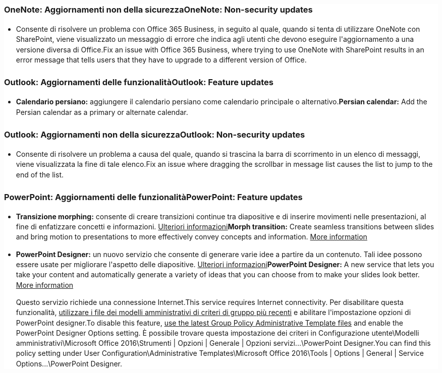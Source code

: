### <a name="onenote-non-security-updates"></a><span data-ttu-id="e65c2-121">OneNote: Aggiornamenti non della sicurezza</span><span class="sxs-lookup"><span data-stu-id="e65c2-121">OneNote: Non-security updates</span></span>
-   <span data-ttu-id="e65c2-122">Consente di risolvere un problema con Office 365 Business, in seguito al quale, quando si tenta di utilizzare OneNote con SharePoint, viene visualizzato un messaggio di errore che indica agli utenti che devono eseguire l'aggiornamento a una versione diversa di Office.</span><span class="sxs-lookup"><span data-stu-id="e65c2-122">Fix an issue with Office 365 Business, where trying to use OneNote with SharePoint results in an error message that tells users that they have to upgrade to a different version of Office.</span></span>

### <a name="outlook-feature-updates"></a><span data-ttu-id="e65c2-123">Outlook: Aggiornamenti delle funzionalità</span><span class="sxs-lookup"><span data-stu-id="e65c2-123">Outlook: Feature updates</span></span>
-   <span data-ttu-id="e65c2-124">**Calendario persiano:** aggiungere il calendario persiano come calendario principale o alternativo.</span><span class="sxs-lookup"><span data-stu-id="e65c2-124">**Persian calendar:** Add the Persian calendar as a primary or alternate calendar.</span></span>

### <a name="outlook-non-security-updates"></a><span data-ttu-id="e65c2-125">Outlook: Aggiornamenti non della sicurezza</span><span class="sxs-lookup"><span data-stu-id="e65c2-125">Outlook: Non-security updates</span></span>
-   <span data-ttu-id="e65c2-126">Consente di risolvere un problema a causa del quale, quando si trascina la barra di scorrimento in un elenco di messaggi, viene visualizzata la fine di tale elenco.</span><span class="sxs-lookup"><span data-stu-id="e65c2-126">Fix an issue where dragging the scrollbar in message list causes the list to jump to the end of the list.</span></span>

### <a name="powerpoint-feature-updates"></a><span data-ttu-id="e65c2-127">PowerPoint: Aggiornamenti delle funzionalità</span><span class="sxs-lookup"><span data-stu-id="e65c2-127">PowerPoint: Feature updates</span></span>
-   <span data-ttu-id="e65c2-p102">**Transizione morphing:** consente di creare transizioni continue tra diapositive e di inserire movimenti nelle presentazioni, al fine di enfatizzare concetti e informazioni. [Ulteriori informazioni](https://support.office.com/article/8dd1c7b2-b935-44f5-a74c-741d8d9244ea)</span><span class="sxs-lookup"><span data-stu-id="e65c2-p102">**Morph transition:** Create seamless transitions between slides and bring motion to presentations to more effectively convey concepts and information. [More information](https://support.office.com/article/8dd1c7b2-b935-44f5-a74c-741d8d9244ea)</span></span>
-   <span data-ttu-id="e65c2-p103">**PowerPoint Designer:** un nuovo servizio che consente di generare varie idee a partire da un contenuto. Tali idee possono essere usate per migliorare l'aspetto delle diapositive. [Ulteriori informazioni](https://support.office.com/article/53c77d7b-dc40-45c2-b684-81415eac0617)</span><span class="sxs-lookup"><span data-stu-id="e65c2-p103">**PowerPoint Designer:** A new service that lets you take your content and automatically generate a variety of ideas that you can choose from to make your slides look better. [More information](https://support.office.com/article/53c77d7b-dc40-45c2-b684-81415eac0617)</span></span>

    <span data-ttu-id="e65c2-132">Questo servizio richiede una connessione Internet.</span><span class="sxs-lookup"><span data-stu-id="e65c2-132">This service requires Internet connectivity.</span></span> <span data-ttu-id="e65c2-133">Per disabilitare questa funzionalità, [utilizzare i file dei modelli amministrativi di criteri di gruppo più recenti](https://www.microsoft.com/download/details.aspx?id=49030) e abilitare l'impostazione opzioni di PowerPoint designer.</span><span class="sxs-lookup"><span data-stu-id="e65c2-133">To disable this feature, [use the latest Group Policy Administrative Template files](https://www.microsoft.com/download/details.aspx?id=49030) and enable the PowerPoint Designer Options setting.</span></span> <span data-ttu-id="e65c2-134">È possibile trovare questa impostazione dei criteri in Configurazione utente\\Modelli amministrativi\\Microsoft Office 2016\\Strumenti | Opzioni | Generale | Opzioni servizi...\\PowerPoint Designer.</span><span class="sxs-lookup"><span data-stu-id="e65c2-134">You can find this policy setting under User Configuration\\Administrative Templates\\Microsoft Office 2016\\Tools | Options | General | Service Options...\\PowerPoint Designer.</span></span>
